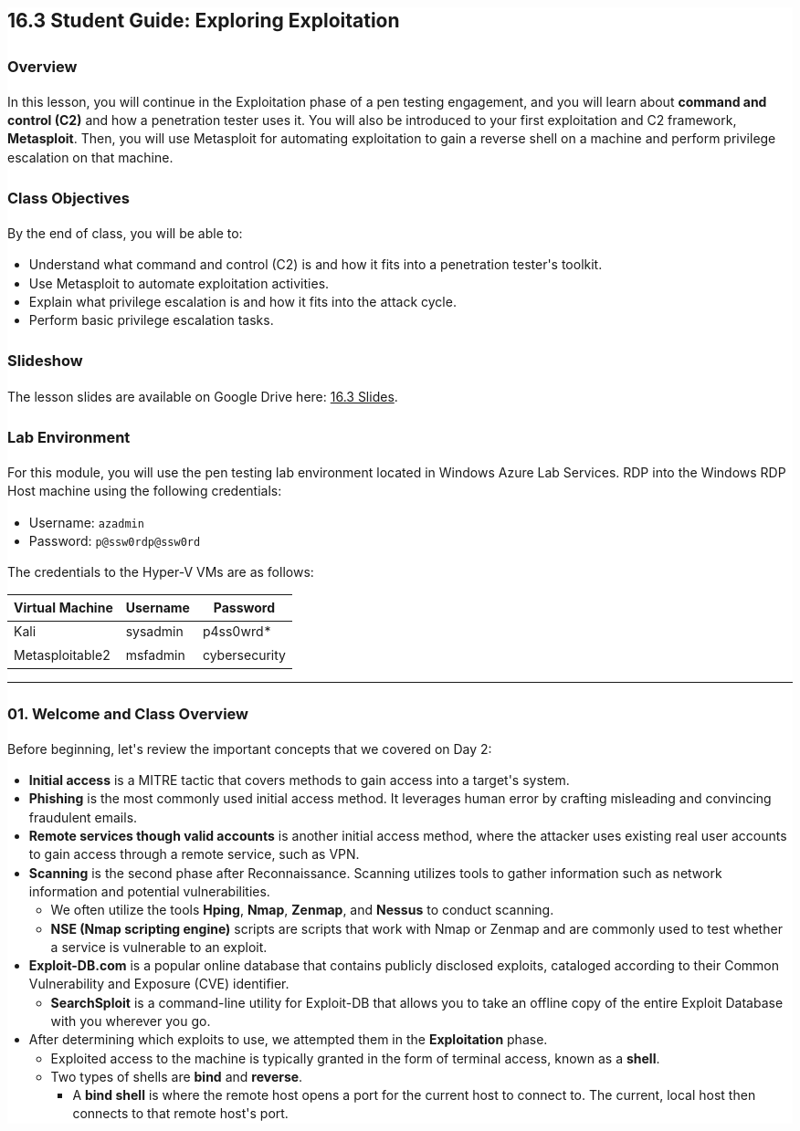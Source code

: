 ## 16.3 Student Guide: Exploring Exploitation

### Overview

In this lesson, you will continue in the Exploitation phase of a pen testing engagement, and you will learn about **command and control (C2)** and how a penetration tester uses it. You will also be introduced to your first exploitation and C2 framework, **Metasploit**. Then, you will use Metasploit for automating exploitation to gain a reverse shell on a machine and perform privilege escalation on that machine. 

### Class Objectives

By the end of class, you will be able to:

- Understand what command and control (C2) is and how it fits into a penetration tester's toolkit.
- Use Metasploit to automate exploitation activities.
- Explain what privilege escalation is and how it fits into the attack cycle.
- Perform basic privilege escalation tasks.


### Slideshow

The lesson slides are available on Google Drive here: [16.3 Slides](https://docs.google.com/presentation/d/1bJi5vAyZoZXCJBuVOCL9o5wRfMhThK19CD2VEHeeUng/edit#slide=id.g4789b2c72f_0_6).

### Lab Environment

For this module, you will use the pen testing lab environment located in Windows Azure Lab Services. RDP into the Windows RDP Host machine using the following credentials:

  - Username: `azadmin`
  - Password: `p@ssw0rdp@ssw0rd`

The credentials to the Hyper-V VMs are as follows:

| Virtual Machine | Username | Password |
|-----------------|----------|----------|
| Kali            |sysadmin|p4ss0wrd*|
| Metasploitable2 |msfadmin|cybersecurity|

-------

### 01. Welcome and Class Overview 

Before beginning, let's review the important concepts that we covered on Day 2:
- **Initial access** is a MITRE tactic that covers methods to gain access into a target's system.
- **Phishing** is the most commonly used initial access method. It leverages human error by crafting misleading and convincing fraudulent emails.
- **Remote services though valid accounts** is another initial access method, where the attacker uses existing real user accounts to gain access through a remote service, such as VPN.
- **Scanning** is the second phase after Reconnaissance. Scanning utilizes tools to gather information such as network information and potential vulnerabilities.
  - We often utilize the tools **Hping**, **Nmap**, **Zenmap**, and **Nessus** to conduct scanning. 
  - **NSE (Nmap scripting engine)** scripts are scripts that work with Nmap or Zenmap and are commonly used to test whether a service is vulnerable to an exploit. 
- **Exploit-DB.com** is a popular online database that contains publicly disclosed exploits, cataloged according to their Common Vulnerability and Exposure (CVE) identifier.
  - **SearchSploit** is a command-line utility for Exploit-DB that allows you to take an offline copy of the entire Exploit Database with you wherever you go.
- After determining which exploits to use, we attempted them in the **Exploitation** phase.
  - Exploited access to the machine is typically granted in the form of terminal access, known as a **shell**.
  - Two types of shells are **bind** and **reverse**.
     - A **bind shell** is where the remote host opens a port for the current host to connect to. The current, local host then connects to that remote host's port.